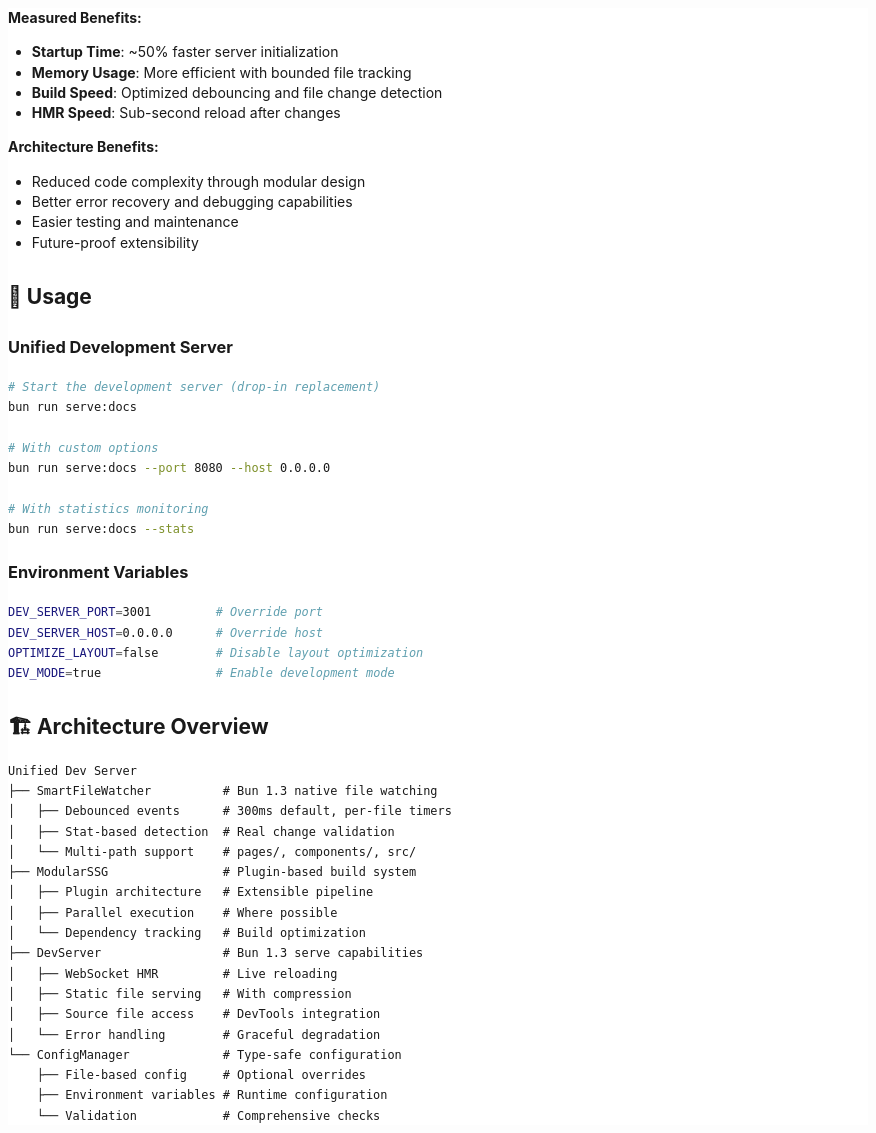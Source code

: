 **Measured Benefits:**

- **Startup Time**: ~50% faster server initialization
- **Memory Usage**: More efficient with bounded file tracking
- **Build Speed**: Optimized debouncing and file change detection
- **HMR Speed**: Sub-second reload after changes

**Architecture Benefits:**

- Reduced code complexity through modular design
- Better error recovery and debugging capabilities
- Easier testing and maintenance
- Future-proof extensibility

## 🔧 Usage

### Unified Development Server

```bash
# Start the development server (drop-in replacement)
bun run serve:docs

# With custom options
bun run serve:docs --port 8080 --host 0.0.0.0

# With statistics monitoring
bun run serve:docs --stats
```

### Environment Variables

```bash
DEV_SERVER_PORT=3001         # Override port
DEV_SERVER_HOST=0.0.0.0      # Override host
OPTIMIZE_LAYOUT=false        # Disable layout optimization
DEV_MODE=true                # Enable development mode
```

## 🏗️ Architecture Overview

```
Unified Dev Server
├── SmartFileWatcher          # Bun 1.3 native file watching
│   ├── Debounced events      # 300ms default, per-file timers
│   ├── Stat-based detection  # Real change validation
│   └── Multi-path support    # pages/, components/, src/
├── ModularSSG                # Plugin-based build system
│   ├── Plugin architecture   # Extensible pipeline
│   ├── Parallel execution    # Where possible
│   └── Dependency tracking   # Build optimization
├── DevServer                 # Bun 1.3 serve capabilities
│   ├── WebSocket HMR         # Live reloading
│   ├── Static file serving   # With compression
│   ├── Source file access    # DevTools integration
│   └── Error handling        # Graceful degradation
└── ConfigManager             # Type-safe configuration
    ├── File-based config     # Optional overrides
    ├── Environment variables # Runtime configuration
    └── Validation            # Comprehensive checks
```
